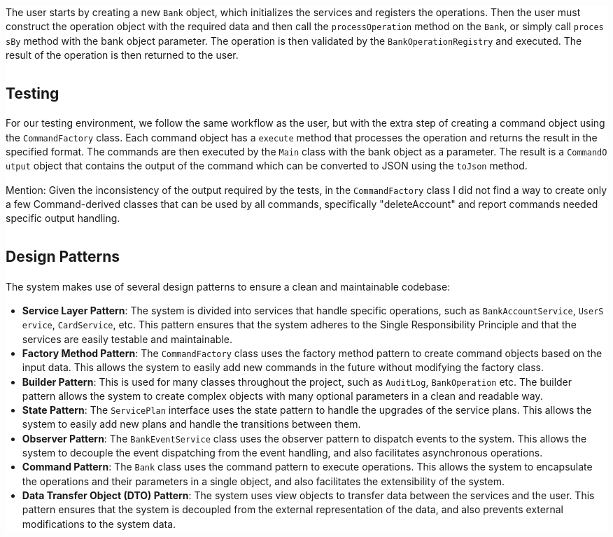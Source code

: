 The user starts by creating a new `Bank` object, which initializes the services and registers the operations. Then the
user must construct the operation object with the required data and then call the `processOperation` method on the
`Bank`, or simply call `processBy` method with the bank object parameter. The operation is then validated by the
`BankOperationRegistry` and executed. The result of the operation is then returned to the user.

## Testing

For our testing environment, we follow the same workflow as the user, but with the extra step of creating a command
object using the `CommandFactory` class. Each command object has a `execute` method that processes the operation and
returns the result in the specified format. The commands are then executed by the `Main` class with the bank object as a
parameter. The result is a `CommandOutput` object that contains the output of the command which can be converted to JSON
using the `toJson` method.

Mention: Given the inconsistency of the output required by the tests, in the `CommandFactory` class I did not find a way
to create only a few Command-derived classes that can be used by all commands, specifically "deleteAccount" and report
commands needed specific output handling.

## Design Patterns

The system makes use of several design patterns to ensure a clean and maintainable codebase:

- **Service Layer Pattern**: The system is divided into services that handle specific operations, such as
  `BankAccountService`, `UserService`, `CardService`, etc. This pattern ensures that the system adheres to the Single
  Responsibility Principle and that the services are easily testable and maintainable.
- **Factory Method Pattern**: The `CommandFactory` class uses the factory method pattern to create command objects based
  on the input data. This allows the system to easily add new commands in the future without modifying the factory
  class.
- **Builder Pattern**: This is used for many classes throughout the project, such as `AuditLog`, `BankOperation` etc.
  The
  builder pattern allows the system to create complex objects with many optional parameters in a clean and readable way.
- **State Pattern**: The `ServicePlan` interface uses the state pattern to handle the upgrades of the service plans.
  This
  allows the system to easily add new plans and handle the transitions between them.
- **Observer Pattern**: The `BankEventService` class uses the observer pattern to dispatch events to the system. This
  allows the system to decouple the event dispatching from the event handling, and also facilitates asynchronous
  operations.
- **Command Pattern**: The `Bank` class uses the command pattern to execute operations. This allows the system to
  encapsulate the operations and their parameters in a single object, and also facilitates the extensibility of the
  system.
- **Data Transfer Object (DTO) Pattern**: The system uses view objects to transfer data between the services and the
  user. This pattern ensures that the system is decoupled from the external representation of the data, and also
  prevents external modifications to the system data.